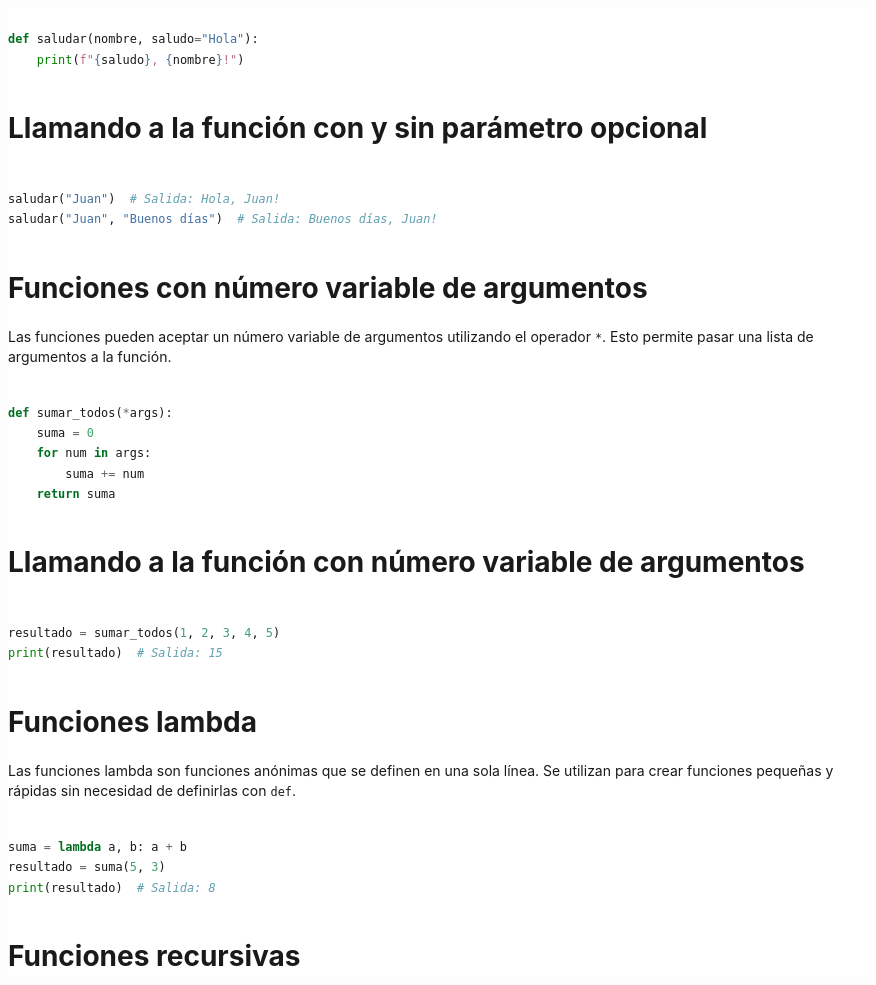 ``` python

def saludar(nombre, saludo="Hola"):
    print(f"{saludo}, {nombre}!")
```

# **Llamando a la función con y sin parámetro opcional**

``` python

saludar("Juan")  # Salida: Hola, Juan!
saludar("Juan", "Buenos días")  # Salida: Buenos días, Juan!
```

# **Funciones con número variable de argumentos**

Las funciones pueden aceptar un número variable de argumentos utilizando
el operador `*`. Esto permite pasar una lista de argumentos a la
función.

``` python

def sumar_todos(*args):
    suma = 0
    for num in args:
        suma += num
    return suma
```

# **Llamando a la función con número variable de argumentos**

``` python

resultado = sumar_todos(1, 2, 3, 4, 5)
print(resultado)  # Salida: 15
```

# **Funciones lambda**

Las funciones lambda son funciones anónimas que se definen en una sola
línea. Se utilizan para crear funciones pequeñas y rápidas sin necesidad
de definirlas con `def`.

``` python

suma = lambda a, b: a + b
resultado = suma(5, 3)
print(resultado)  # Salida: 8
```

# **Funciones recursivas**
